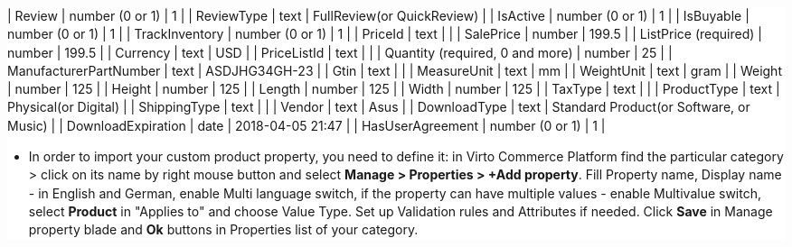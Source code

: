 | Review                                         | number (0 or 1) | 1                                                                         |
| ReviewType                                     | text            | FullReview(or QuickReview)                                                |
| IsActive                                       | number (0 or 1) | 1                                                                         |
| IsBuyable                                      | number (0 or 1) | 1                                                                         |
| TrackInventory                                 | number (0 or 1) | 1                                                                         |
| PriceId                                        | text            |                                                                           |
| SalePrice                                      | number          | 199.5                                                                     |
| ListPrice (required)                           | number          | 199.5                                                                     |
| Currency                                       | text            | USD                                                                       |
| PriceListId                                    | text            |                                                                           |
| Quantity (required, 0 and more)                | number          | 25                                                                        |
| ManufacturerPartNumber                         | text            | ASDJHG34GH-23                                                             |
| Gtin                                           | text            |                                                                           |
| MeasureUnit                                    | text            | mm                                                                        |
| WeightUnit                                     | text            | gram                                                                      |
| Weight                                         | number          | 125                                                                       |
| Height                                         | number          | 125                                                                       |
| Length                                         | number          | 125                                                                       |
| Width                                          | number          | 125                                                                       |
| TaxType                                        | text            |                                                                           |
| ProductType                                    | text            | Physical(or Digital)                                                      |
| ShippingType                                   | text            |                                                                           |
| Vendor                                         | text            | Asus                                                                      |
| DownloadType                                   | text            | Standard Product(or Software, or Music)                                   |
| DownloadExpiration                             | date            | 2018-04-05 21:47                                                          |
| HasUserAgreement                               | number (0 or 1) | 1                                                                         |

* In order to import your custom product property, you need to define it: in Virto Commerce Platform find the particular category > click on its name by right mouse button and select **Manage > Properties > +Add property**. Fill Property name, Display name - in English and German, enable Multi language switch, if the property can have multiple values - enable Multivalue switch, select **Product** in "Applies to" and choose Value Type. Set up Validation rules and Attributes if needed. Click **Save** in Manage property blade and **Ok** buttons in Properties list of your category.
